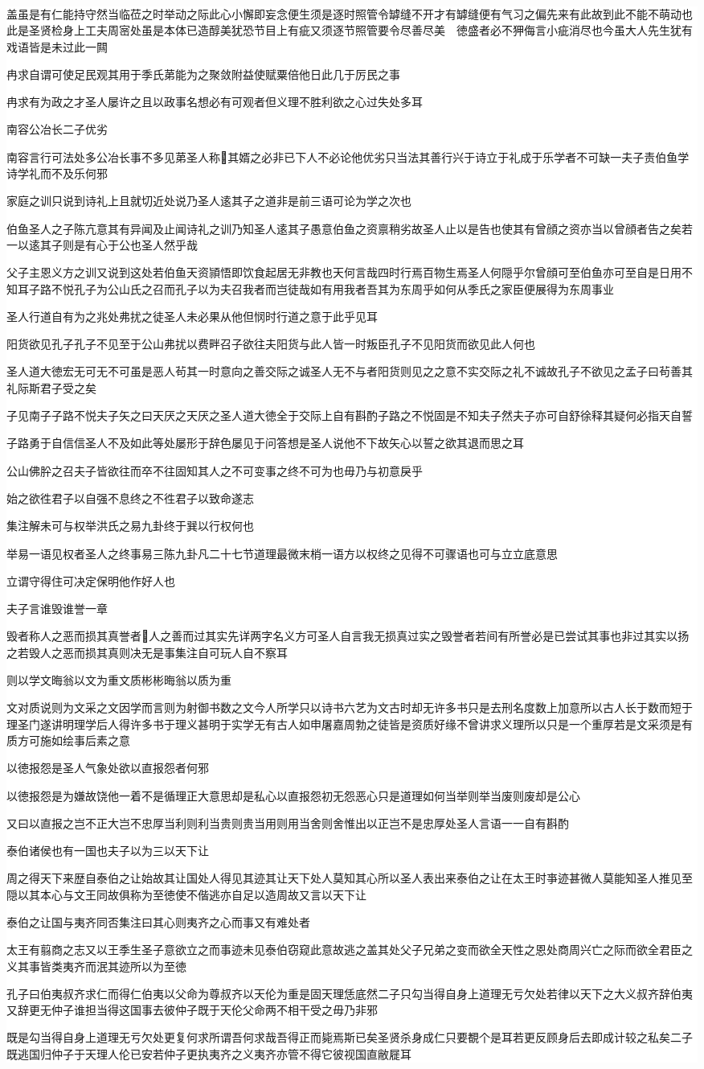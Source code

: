 盖虽是有仁能持守然当临莅之时举动之际此心小懈即妄念便生须是逐时照管令罅缝不开才有罅缝便有气习之偏先来有此故到此不能不萌动也　此是圣贤检身上工夫周宻处虽是本体已造醇美犹恐节目上有疵又须逐节照管要令尽善尽美　徳盛者必不狎侮言小疵消尽也今虽大人先生犹有戏语皆是未过此一闗  

冉求自谓可使足民观其用于季氏苐能为之聚敛附益使赋粟倍他日此几于厉民之事  

冉求有为政之才圣人屡许之且以政事名想必有可观者但义理不胜利欲之心过失处多耳  

南容公冶长二子优劣  

南容言行可法处多公冶长事不多见苐圣人称其婿之必非已下人不必论他优劣只当法其善行兴于诗立于礼成于乐学者不可缺一夫子责伯鱼学诗学礼而不及乐何邪  

家庭之训只说到诗礼上且就切近处说乃圣人逺其子之道非是前三语可论为学之次也  

伯鱼圣人之子陈亢意其有异闻及止闻诗礼之训乃知圣人逺其子愚意伯鱼之资禀稍劣故圣人止以是告也使其有曾顔之资亦当以曾顔者告之矣若一以逺其子则是有心于公也圣人然乎哉  

父子主恩义方之训又说到这处若伯鱼天资頴悟即饮食起居无非教也天何言哉四时行焉百物生焉圣人何隠乎尔曾顔可至伯鱼亦可至自是日用不知耳子路不悦孔子为公山氏之召而孔子以为夫召我者而岂徒哉如有用我者吾其为东周乎如何从季氏之家臣便展得为东周事业  

圣人行道自有为之兆处弗扰之徒圣人未必果从他但悯时行道之意于此乎见耳  

阳货欲见孔子孔子不见至于公山弗扰以费畔召子欲往夫阳货与此人皆一时叛臣孔子不见阳货而欲见此人何也  

圣人道大徳宏无可无不可虽是恶人茍其一时意向之善交际之诚圣人无不与者阳货则见之之意不实交际之礼不诚故孔子不欲见之孟子曰茍善其礼际斯君子受之矣  

子见南子子路不悦夫子矢之曰天厌之天厌之圣人道大徳全于交际上自有斟酌子路之不悦固是不知夫子然夫子亦可自舒徐释其疑何必指天自誓  

子路勇于自信信圣人不及如此等处屡形于辞色屡见于问答想是圣人说他不下故矢心以誓之欲其退而思之耳  

公山佛肸之召夫子皆欲往而卒不往固知其人之不可变事之终不可为也毋乃与初意戾乎  

始之欲徃君子以自强不息终之不徃君子以致命遂志  

集注解未可与权举洪氏之易九卦终于巽以行权何也  

举易一语见权者圣人之终事易三陈九卦凡二十七节道理最微末梢一语方以权终之见得不可骤语也可与立立底意思  

立谓守得住可决定保明他作好人也  

夫子言谁毁谁誉一章  

毁者称人之恶而损其真誉者人之善而过其实先详两字名义方可圣人自言我无损真过实之毁誉者若间有所誉必是已尝试其事也非过其实以扬之若毁人之恶而损其真则决无是事集注自可玩人自不察耳  

则以学文晦翁以文为重文质彬彬晦翁以质为重  

文对质说则为文采之文因学而言则为射御书数之文今人所学只以诗书六艺为文古时却无许多书只是去刑名度数上加意所以古人长于数而短于理圣门遂讲明理学后人得许多书于理义甚明于实学无有古人如申屠嘉周勃之徒皆是资质好缘不曾讲求义理所以只是一个重厚若是文采须是有质方可施如绘事后素之意  

以徳报怨是圣人气象处欲以直报怨者何邪  

以徳报怨是为嫌故饶他一着不是循理正大意思却是私心以直报怨初无怨恶心只是道理如何当举则举当废则废却是公心  

又曰以直报之岂不正大岂不忠厚当利则利当贵则贵当用则用当舍则舍惟出以正岂不是忠厚处圣人言语一一自有斟酌  

泰伯诸侯也有一国也夫子以为三以天下让  

周之得天下来歴自泰伯之让始故其让国处人得见其迹其让天下处人莫知其心所以圣人表出来泰伯之让在太王时亊迹甚微人莫能知圣人推见至隠以其本心与文王同故俱称为至徳使不偕逃亦自足以造周故又言以天下让  

泰伯之让国与夷齐同否集注曰其心则夷齐之心而事又有难处者  

太王有翦商之志又以王季生圣子意欲立之而事迹未见泰伯窃窥此意故逃之盖其处父子兄弟之变而欲全天性之恩处商周兴亡之际而欲全君臣之义其事皆类夷齐而泯其迹所以为至徳  

孔子曰伯夷叔齐求仁而得仁伯夷以父命为尊叔齐以天伦为重是固天理恁底然二子只勾当得自身上道理无亏欠处若律以天下之大义叔齐辞伯夷又辞更无仲子谁担当得这国事去彼仲子既于天伦父命两不相干受之毋乃非邪  

既是勾当得自身上道理无亏欠处更复何求所谓吾何求哉吾得正而毙焉斯已矣圣贤杀身成仁只要覩个是耳若更反顾身后去即成计较之私矣二子既逃国归仲子于天理人伦已安若仲子更执夷齐之义夷齐亦管不得它彼视国直敝屣耳  
